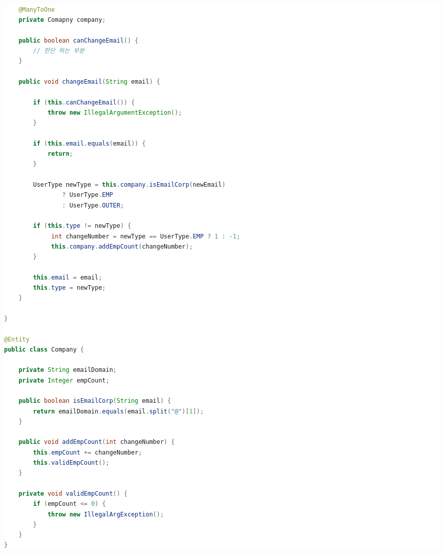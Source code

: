 ```java
    @ManyToOne
    private Comapny company;
    
    public boolean canChangeEmail() {
        // 판단 하는 부분
    }
    
    public void changeEmail(String email) {
        
        if (this.canChangeEmail()) {
            throw new IllegalArgumentException();
        }
        
        if (this.email.equals(email)) {
            return;
        }
        
        UserType newType = this.company.isEmailCorp(newEmail)
                ? UserType.EMP
                : UserType.OUTER;
        
        if (this.type != newType) {
             int changeNumber = newType == UserType.EMP ? 1 : -1;
             this.company.addEmpCount(changeNumber);
        }
        
        this.email = email;
        this.type = newType;
    }
    
}

@Entity
public class Company {
    
    private String emailDomain;
    private Integer empCount;
    
    public boolean isEmailCorp(String email) {
        return emailDomain.equals(email.split("@")[1]);
    }
    
    public void addEmpCount(int changeNumber) {
        this.empCount += changeNumber;
        this.validEmpCount();
    }
    
    private void validEmpCount() {
        if (empCount <= 0) {
            throw new IllegalArgException();
        }
    }
}
```
